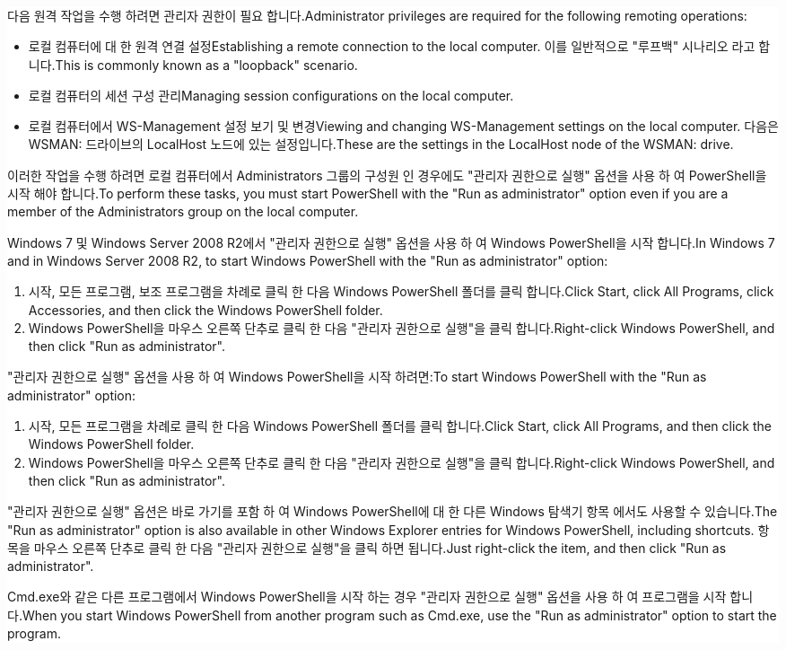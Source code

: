 <span data-ttu-id="fe2c2-153">다음 원격 작업을 수행 하려면 관리자 권한이 필요 합니다.</span><span class="sxs-lookup"><span data-stu-id="fe2c2-153">Administrator privileges are required for the following remoting operations:</span></span>

- <span data-ttu-id="fe2c2-154">로컬 컴퓨터에 대 한 원격 연결 설정</span><span class="sxs-lookup"><span data-stu-id="fe2c2-154">Establishing a remote connection to the local computer.</span></span> <span data-ttu-id="fe2c2-155">이를 일반적으로 "루프백" 시나리오 라고 합니다.</span><span class="sxs-lookup"><span data-stu-id="fe2c2-155">This is commonly known as a "loopback" scenario.</span></span>

- <span data-ttu-id="fe2c2-156">로컬 컴퓨터의 세션 구성 관리</span><span class="sxs-lookup"><span data-stu-id="fe2c2-156">Managing session configurations on the local computer.</span></span>

- <span data-ttu-id="fe2c2-157">로컬 컴퓨터에서 WS-Management 설정 보기 및 변경</span><span class="sxs-lookup"><span data-stu-id="fe2c2-157">Viewing and changing WS-Management settings on the local computer.</span></span> <span data-ttu-id="fe2c2-158">다음은 WSMAN: 드라이브의 LocalHost 노드에 있는 설정입니다.</span><span class="sxs-lookup"><span data-stu-id="fe2c2-158">These are the settings in the LocalHost node of the WSMAN: drive.</span></span>

<span data-ttu-id="fe2c2-159">이러한 작업을 수행 하려면 로컬 컴퓨터에서 Administrators 그룹의 구성원 인 경우에도 "관리자 권한으로 실행" 옵션을 사용 하 여 PowerShell을 시작 해야 합니다.</span><span class="sxs-lookup"><span data-stu-id="fe2c2-159">To perform these tasks, you must start PowerShell with the "Run as administrator" option even if you are a member of the Administrators group on the local computer.</span></span>

<span data-ttu-id="fe2c2-160">Windows 7 및 Windows Server 2008 R2에서 "관리자 권한으로 실행" 옵션을 사용 하 여 Windows PowerShell을 시작 합니다.</span><span class="sxs-lookup"><span data-stu-id="fe2c2-160">In Windows 7 and in Windows Server 2008 R2, to start Windows PowerShell with the "Run as administrator" option:</span></span>

1. <span data-ttu-id="fe2c2-161">시작, 모든 프로그램, 보조 프로그램을 차례로 클릭 한 다음 Windows PowerShell 폴더를 클릭 합니다.</span><span class="sxs-lookup"><span data-stu-id="fe2c2-161">Click Start, click All Programs, click Accessories, and then click the Windows PowerShell folder.</span></span>
2. <span data-ttu-id="fe2c2-162">Windows PowerShell을 마우스 오른쪽 단추로 클릭 한 다음 "관리자 권한으로 실행"을 클릭 합니다.</span><span class="sxs-lookup"><span data-stu-id="fe2c2-162">Right-click Windows PowerShell, and then click "Run as administrator".</span></span>

<span data-ttu-id="fe2c2-163">"관리자 권한으로 실행" 옵션을 사용 하 여 Windows PowerShell을 시작 하려면:</span><span class="sxs-lookup"><span data-stu-id="fe2c2-163">To start Windows PowerShell with the "Run as administrator" option:</span></span>

1. <span data-ttu-id="fe2c2-164">시작, 모든 프로그램을 차례로 클릭 한 다음 Windows PowerShell 폴더를 클릭 합니다.</span><span class="sxs-lookup"><span data-stu-id="fe2c2-164">Click Start, click All Programs, and then click the Windows PowerShell folder.</span></span>
2. <span data-ttu-id="fe2c2-165">Windows PowerShell을 마우스 오른쪽 단추로 클릭 한 다음 "관리자 권한으로 실행"을 클릭 합니다.</span><span class="sxs-lookup"><span data-stu-id="fe2c2-165">Right-click Windows PowerShell, and then click "Run as administrator".</span></span>

<span data-ttu-id="fe2c2-166">"관리자 권한으로 실행" 옵션은 바로 가기를 포함 하 여 Windows PowerShell에 대 한 다른 Windows 탐색기 항목 에서도 사용할 수 있습니다.</span><span class="sxs-lookup"><span data-stu-id="fe2c2-166">The "Run as administrator" option is also available in other Windows Explorer entries for Windows PowerShell, including shortcuts.</span></span> <span data-ttu-id="fe2c2-167">항목을 마우스 오른쪽 단추로 클릭 한 다음 "관리자 권한으로 실행"을 클릭 하면 됩니다.</span><span class="sxs-lookup"><span data-stu-id="fe2c2-167">Just right-click the item, and then click "Run as administrator".</span></span>

<span data-ttu-id="fe2c2-168">Cmd.exe와 같은 다른 프로그램에서 Windows PowerShell을 시작 하는 경우 "관리자 권한으로 실행" 옵션을 사용 하 여 프로그램을 시작 합니다.</span><span class="sxs-lookup"><span data-stu-id="fe2c2-168">When you start Windows PowerShell from another program such as Cmd.exe, use the "Run as administrator" option to start the program.</span></span>
